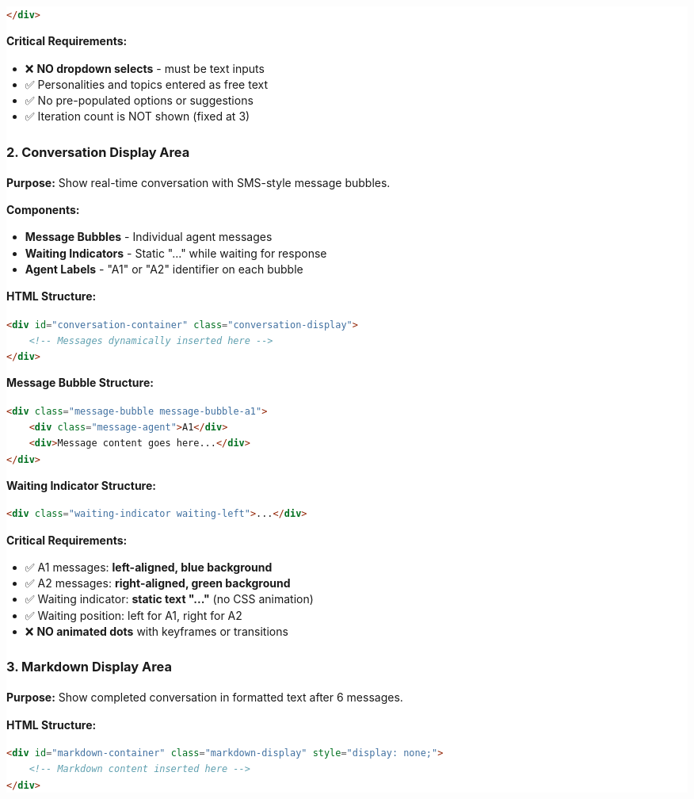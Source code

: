 ```html
</div>
```

**Critical Requirements:**
- ❌ **NO dropdown selects** - must be text inputs
- ✅ Personalities and topics entered as free text
- ✅ No pre-populated options or suggestions
- ✅ Iteration count is NOT shown (fixed at 3)

### 2. Conversation Display Area

**Purpose:** Show real-time conversation with SMS-style message bubbles.

**Components:**
- **Message Bubbles** - Individual agent messages
- **Waiting Indicators** - Static "..." while waiting for response
- **Agent Labels** - "A1" or "A2" identifier on each bubble

**HTML Structure:**
```html
<div id="conversation-container" class="conversation-display">
    <!-- Messages dynamically inserted here -->
</div>
```

**Message Bubble Structure:**
```html
<div class="message-bubble message-bubble-a1">
    <div class="message-agent">A1</div>
    <div>Message content goes here...</div>
</div>
```

**Waiting Indicator Structure:**
```html
<div class="waiting-indicator waiting-left">...</div>
```

**Critical Requirements:**
- ✅ A1 messages: **left-aligned, blue background**
- ✅ A2 messages: **right-aligned, green background**
- ✅ Waiting indicator: **static text "..."** (no CSS animation)
- ✅ Waiting position: left for A1, right for A2
- ❌ **NO animated dots** with keyframes or transitions

### 3. Markdown Display Area

**Purpose:** Show completed conversation in formatted text after 6 messages.

**HTML Structure:**
```html
<div id="markdown-container" class="markdown-display" style="display: none;">
    <!-- Markdown content inserted here -->
</div>
```
